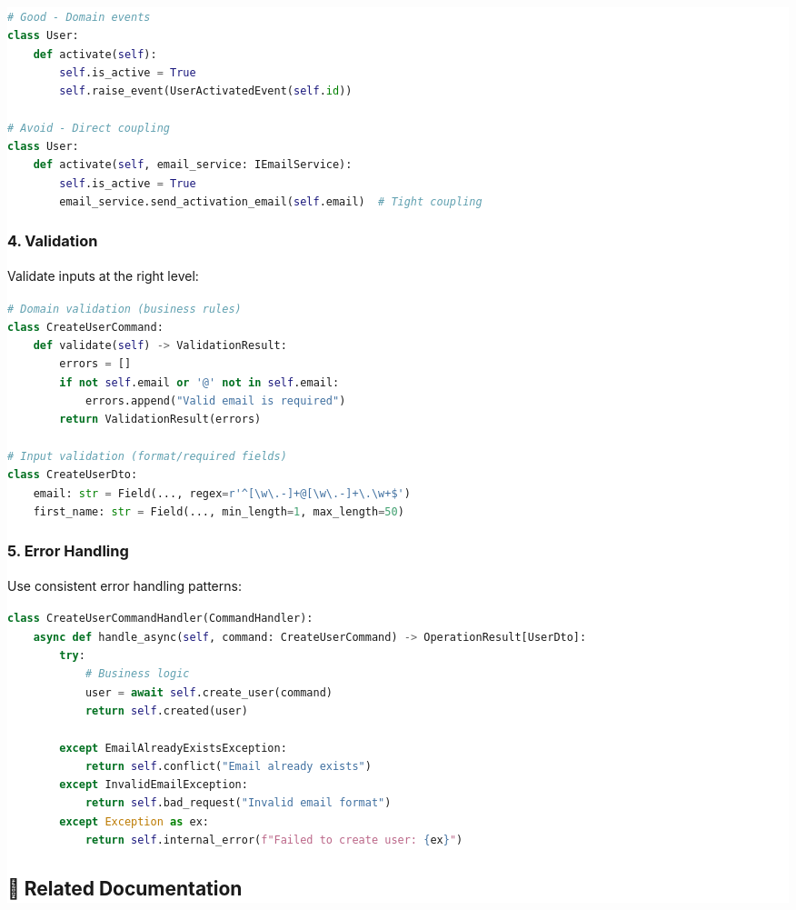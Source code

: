 ```python
# Good - Domain events
class User:
    def activate(self):
        self.is_active = True
        self.raise_event(UserActivatedEvent(self.id))

# Avoid - Direct coupling
class User:
    def activate(self, email_service: IEmailService):
        self.is_active = True
        email_service.send_activation_email(self.email)  # Tight coupling
```

### 4. Validation

Validate inputs at the right level:

```python
# Domain validation (business rules)
class CreateUserCommand:
    def validate(self) -> ValidationResult:
        errors = []
        if not self.email or '@' not in self.email:
            errors.append("Valid email is required")
        return ValidationResult(errors)

# Input validation (format/required fields)
class CreateUserDto:
    email: str = Field(..., regex=r'^[\w\.-]+@[\w\.-]+\.\w+$')
    first_name: str = Field(..., min_length=1, max_length=50)
```

### 5. Error Handling

Use consistent error handling patterns:

```python
class CreateUserCommandHandler(CommandHandler):
    async def handle_async(self, command: CreateUserCommand) -> OperationResult[UserDto]:
        try:
            # Business logic
            user = await self.create_user(command)
            return self.created(user)
            
        except EmailAlreadyExistsException:
            return self.conflict("Email already exists")
        except InvalidEmailException:
            return self.bad_request("Invalid email format")
        except Exception as ex:
            return self.internal_error(f"Failed to create user: {ex}")
```

## 🔗 Related Documentation
